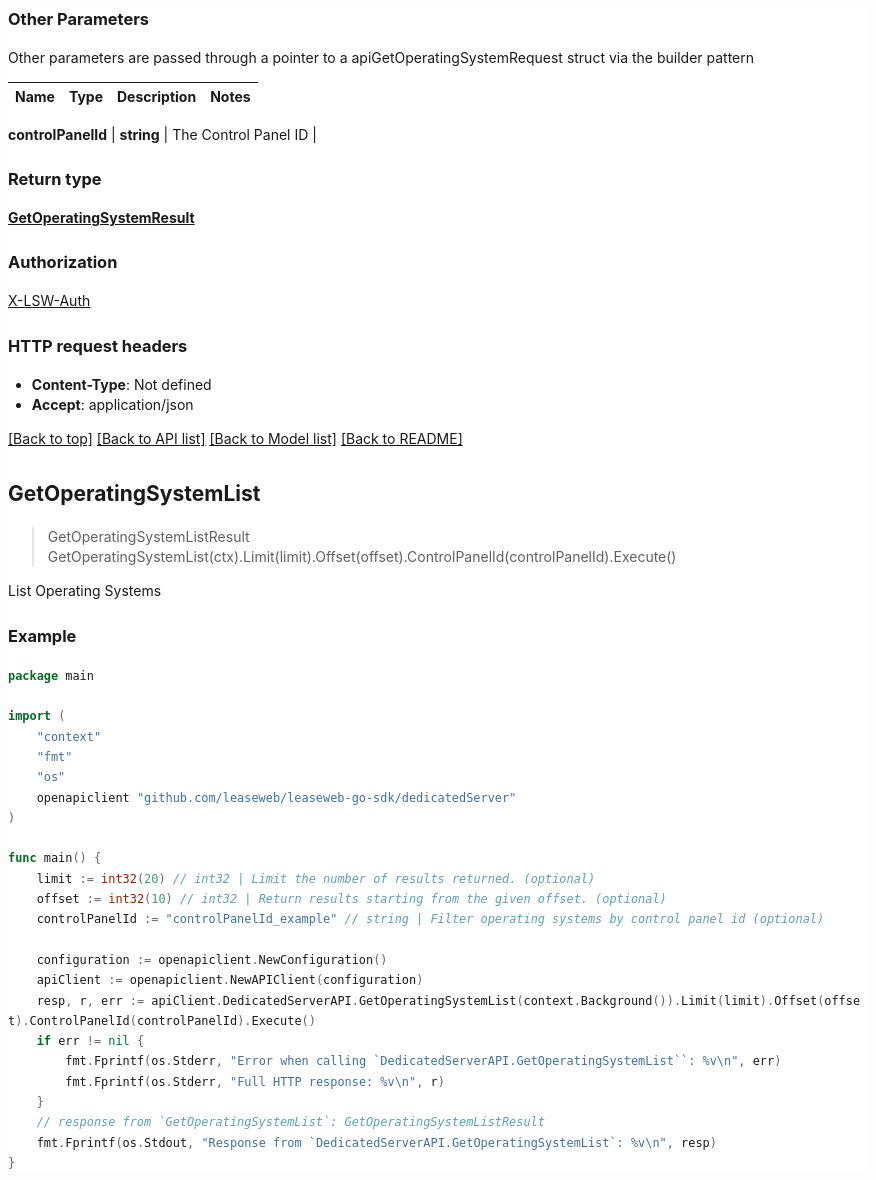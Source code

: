 ### Other Parameters

Other parameters are passed through a pointer to a apiGetOperatingSystemRequest struct via the builder pattern


Name | Type | Description  | Notes
------------- | ------------- | ------------- | -------------

 **controlPanelId** | **string** | The Control Panel ID | 

### Return type

[**GetOperatingSystemResult**](GetOperatingSystemResult.md)

### Authorization

[X-LSW-Auth](../README.md#X-LSW-Auth)

### HTTP request headers

- **Content-Type**: Not defined
- **Accept**: application/json

[[Back to top]](#) [[Back to API list]](../README.md#documentation-for-api-endpoints)
[[Back to Model list]](../README.md#documentation-for-models)
[[Back to README]](../README.md)


## GetOperatingSystemList

> GetOperatingSystemListResult GetOperatingSystemList(ctx).Limit(limit).Offset(offset).ControlPanelId(controlPanelId).Execute()

List Operating Systems



### Example

```go
package main

import (
	"context"
	"fmt"
	"os"
	openapiclient "github.com/leaseweb/leaseweb-go-sdk/dedicatedServer"
)

func main() {
	limit := int32(20) // int32 | Limit the number of results returned. (optional)
	offset := int32(10) // int32 | Return results starting from the given offset. (optional)
	controlPanelId := "controlPanelId_example" // string | Filter operating systems by control panel id (optional)

	configuration := openapiclient.NewConfiguration()
	apiClient := openapiclient.NewAPIClient(configuration)
	resp, r, err := apiClient.DedicatedServerAPI.GetOperatingSystemList(context.Background()).Limit(limit).Offset(offset).ControlPanelId(controlPanelId).Execute()
	if err != nil {
		fmt.Fprintf(os.Stderr, "Error when calling `DedicatedServerAPI.GetOperatingSystemList``: %v\n", err)
		fmt.Fprintf(os.Stderr, "Full HTTP response: %v\n", r)
	}
	// response from `GetOperatingSystemList`: GetOperatingSystemListResult
	fmt.Fprintf(os.Stdout, "Response from `DedicatedServerAPI.GetOperatingSystemList`: %v\n", resp)
}
```